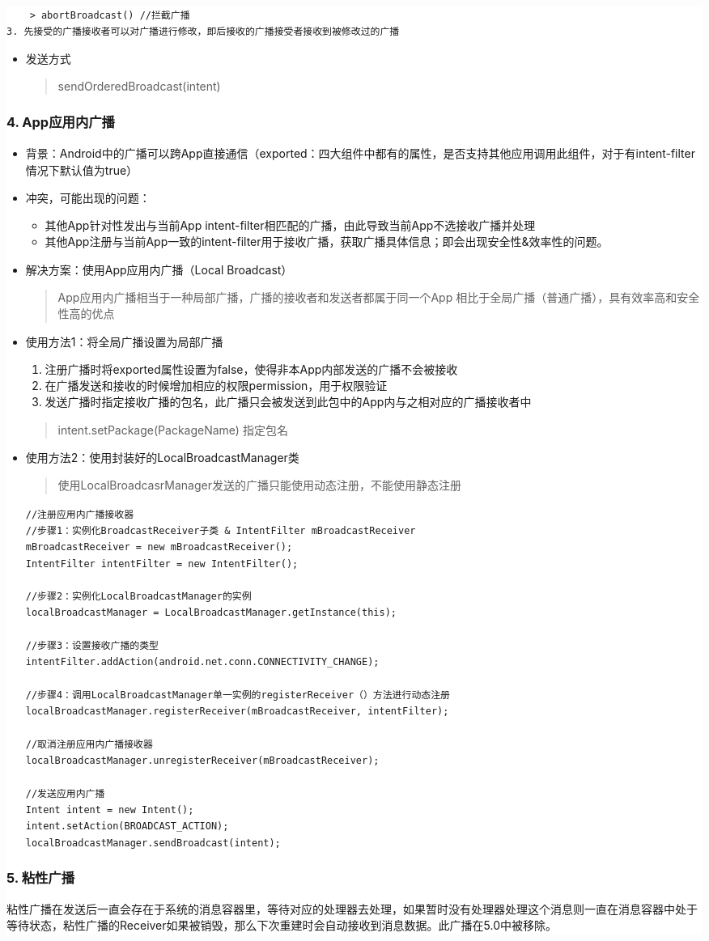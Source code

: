 		> abortBroadcast() //拦截广播
	3. 先接受的广播接收者可以对广播进行修改，即后接收的广播接受者接收到被修改过的广播
- 发送方式
	> sendOrderedBroadcast(intent)
### 4. App应用内广播 ###
- 背景：Android中的广播可以跨App直接通信（exported：四大组件中都有的属性，是否支持其他应用调用此组件，对于有intent-filter情况下默认值为true）
- 冲突，可能出现的问题：
	- 其他App针对性发出与当前App intent-filter相匹配的广播，由此导致当前App不选接收广播并处理
	- 其他App注册与当前App一致的intent-filter用于接收广播，获取广播具体信息；即会出现安全性&效率性的问题。
- 解决方案：使用App应用内广播（Local Broadcast）

	> App应用内广播相当于一种局部广播，广播的接收者和发送者都属于同一个App
	> 相比于全局广播（普通广播），具有效率高和安全性高的优点
- 使用方法1：将全局广播设置为局部广播
	1. 注册广播时将exported属性设置为false，使得非本App内部发送的广播不会被接收
	2. 在广播发送和接收的时候增加相应的权限permission，用于权限验证
	3. 发送广播时指定接收广播的包名，此广播只会被发送到此包中的App内与之相对应的广播接收者中
	> intent.setPackage(PackageName) 指定包名
- 使用方法2：使用封装好的LocalBroadcastManager类
	> 使用LocalBroadcasrManager发送的广播只能使用动态注册，不能使用静态注册

	```
	//注册应用内广播接收器
	//步骤1：实例化BroadcastReceiver子类 & IntentFilter mBroadcastReceiver 
	mBroadcastReceiver = new mBroadcastReceiver(); 
	IntentFilter intentFilter = new IntentFilter(); 

	//步骤2：实例化LocalBroadcastManager的实例
	localBroadcastManager = LocalBroadcastManager.getInstance(this);

	//步骤3：设置接收广播的类型 
	intentFilter.addAction(android.net.conn.CONNECTIVITY_CHANGE);

	//步骤4：调用LocalBroadcastManager单一实例的registerReceiver（）方法进行动态注册 
	localBroadcastManager.registerReceiver(mBroadcastReceiver, intentFilter);

	//取消注册应用内广播接收器
	localBroadcastManager.unregisterReceiver(mBroadcastReceiver);

	//发送应用内广播
	Intent intent = new Intent();
	intent.setAction(BROADCAST_ACTION);
	localBroadcastManager.sendBroadcast(intent);
	```
### 5. 粘性广播 ###
粘性广播在发送后一直会存在于系统的消息容器里，等待对应的处理器去处理，如果暂时没有处理器处理这个消息则一直在消息容器中处于等待状态，粘性广播的Receiver如果被销毁，那么下次重建时会自动接收到消息数据。此广播在5.0中被移除。
